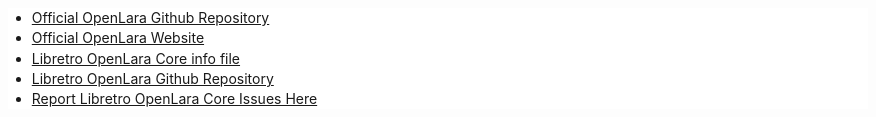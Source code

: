 - [Official OpenLara Github Repository](https://github.com/XProger/OpenLara)
- [Official OpenLara Website](http://xproger.info/projects/OpenLara/)
- [Libretro OpenLara Core info file](https://github.com/libretro/libretro-super/blob/master/dist/info/openlara_libretro.info)
- [Libretro OpenLara Github Repository](https://github.com/libretro/OpenLara)
- [Report Libretro OpenLara Core Issues Here](https://github.com/libretro/libretro-meta/issues)